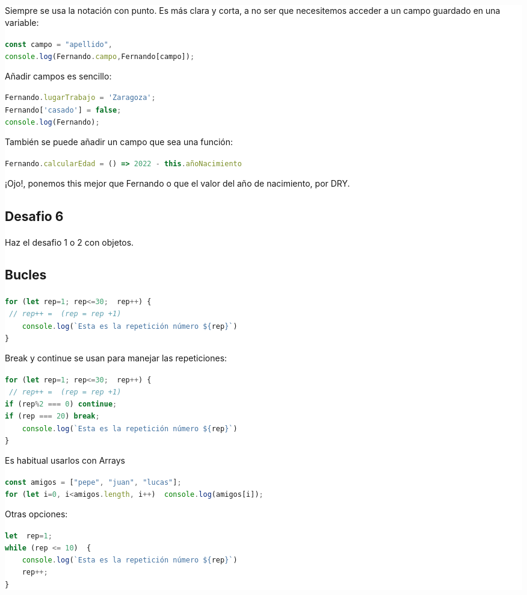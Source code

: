 Siempre se usa la notación  con  punto. Es más clara  y corta, a no ser que necesitemos acceder a un  campo guardado en una variable:
```js
const campo = "apellido",
console.log(Fernando.campo,Fernando[campo]);
```

Añadir campos es sencillo:
```js
Fernando.lugarTrabajo = 'Zaragoza';
Fernando['casado'] = false;
console.log(Fernando);
```

También se puede añadir un campo  que sea una función:
```js
Fernando.calcularEdad = () => 2022 - this.añoNacimiento
```
¡Ojo!, ponemos this mejor que Fernando o que el valor  del año de nacimiento, por DRY.


## Desafio 6

Haz el desafio 1 o 2 con objetos.


## Bucles


```js
for (let rep=1; rep<=30;  rep++) {
 // rep++ =  (rep = rep +1)
	console.log(`Esta es la repetición número ${rep}`)
}
```

Break y continue  se usan para manejar las repeticiones:

```js
for (let rep=1; rep<=30;  rep++) {
 // rep++ =  (rep = rep +1)
if (rep%2 === 0) continue;
if (rep === 20) break;
	console.log(`Esta es la repetición número ${rep}`)
}
```

Es habitual usarlos con Arrays

```js
const amigos = ["pepe", "juan", "lucas"];
for (let i=0, i<amigos.length, i++)  console.log(amigos[i]);
```

Otras opciones:

```js
let  rep=1;
while (rep <= 10)  {
	console.log(`Esta es la repetición número ${rep}`)
	rep++;
}
```
